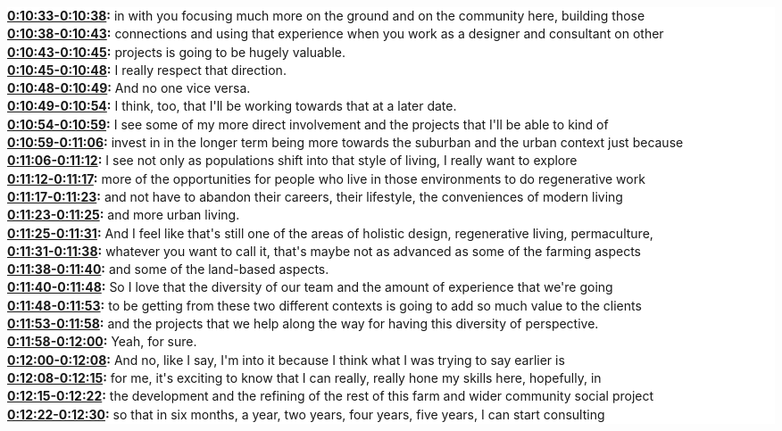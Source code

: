 **[0:10:33-0:10:38](https://regenerativeskills.com/abundantedge-building-a-regenerative-future-and-heading-in-different-directions-rrt-13/#t=0:10:33):**  in with you focusing much more on the ground and on the community here, building those  
**[0:10:38-0:10:43](https://regenerativeskills.com/abundantedge-building-a-regenerative-future-and-heading-in-different-directions-rrt-13/#t=0:10:38):**  connections and using that experience when you work as a designer and consultant on other  
**[0:10:43-0:10:45](https://regenerativeskills.com/abundantedge-building-a-regenerative-future-and-heading-in-different-directions-rrt-13/#t=0:10:43):**  projects is going to be hugely valuable.  
**[0:10:45-0:10:48](https://regenerativeskills.com/abundantedge-building-a-regenerative-future-and-heading-in-different-directions-rrt-13/#t=0:10:45):**  I really respect that direction.  
**[0:10:48-0:10:49](https://regenerativeskills.com/abundantedge-building-a-regenerative-future-and-heading-in-different-directions-rrt-13/#t=0:10:48):**  And no one vice versa.  
**[0:10:49-0:10:54](https://regenerativeskills.com/abundantedge-building-a-regenerative-future-and-heading-in-different-directions-rrt-13/#t=0:10:49):**  I think, too, that I'll be working towards that at a later date.  
**[0:10:54-0:10:59](https://regenerativeskills.com/abundantedge-building-a-regenerative-future-and-heading-in-different-directions-rrt-13/#t=0:10:54):**  I see some of my more direct involvement and the projects that I'll be able to kind of  
**[0:10:59-0:11:06](https://regenerativeskills.com/abundantedge-building-a-regenerative-future-and-heading-in-different-directions-rrt-13/#t=0:10:59):**  invest in in the longer term being more towards the suburban and the urban context just because  
**[0:11:06-0:11:12](https://regenerativeskills.com/abundantedge-building-a-regenerative-future-and-heading-in-different-directions-rrt-13/#t=0:11:06):**  I see not only as populations shift into that style of living, I really want to explore  
**[0:11:12-0:11:17](https://regenerativeskills.com/abundantedge-building-a-regenerative-future-and-heading-in-different-directions-rrt-13/#t=0:11:12):**  more of the opportunities for people who live in those environments to do regenerative work  
**[0:11:17-0:11:23](https://regenerativeskills.com/abundantedge-building-a-regenerative-future-and-heading-in-different-directions-rrt-13/#t=0:11:17):**  and not have to abandon their careers, their lifestyle, the conveniences of modern living  
**[0:11:23-0:11:25](https://regenerativeskills.com/abundantedge-building-a-regenerative-future-and-heading-in-different-directions-rrt-13/#t=0:11:23):**  and more urban living.  
**[0:11:25-0:11:31](https://regenerativeskills.com/abundantedge-building-a-regenerative-future-and-heading-in-different-directions-rrt-13/#t=0:11:25):**  And I feel like that's still one of the areas of holistic design, regenerative living, permaculture,  
**[0:11:31-0:11:38](https://regenerativeskills.com/abundantedge-building-a-regenerative-future-and-heading-in-different-directions-rrt-13/#t=0:11:31):**  whatever you want to call it, that's maybe not as advanced as some of the farming aspects  
**[0:11:38-0:11:40](https://regenerativeskills.com/abundantedge-building-a-regenerative-future-and-heading-in-different-directions-rrt-13/#t=0:11:38):**  and some of the land-based aspects.  
**[0:11:40-0:11:48](https://regenerativeskills.com/abundantedge-building-a-regenerative-future-and-heading-in-different-directions-rrt-13/#t=0:11:40):**  So I love that the diversity of our team and the amount of experience that we're going  
**[0:11:48-0:11:53](https://regenerativeskills.com/abundantedge-building-a-regenerative-future-and-heading-in-different-directions-rrt-13/#t=0:11:48):**  to be getting from these two different contexts is going to add so much value to the clients  
**[0:11:53-0:11:58](https://regenerativeskills.com/abundantedge-building-a-regenerative-future-and-heading-in-different-directions-rrt-13/#t=0:11:53):**  and the projects that we help along the way for having this diversity of perspective.  
**[0:11:58-0:12:00](https://regenerativeskills.com/abundantedge-building-a-regenerative-future-and-heading-in-different-directions-rrt-13/#t=0:11:58):**  Yeah, for sure.  
**[0:12:00-0:12:08](https://regenerativeskills.com/abundantedge-building-a-regenerative-future-and-heading-in-different-directions-rrt-13/#t=0:12:00):**  And no, like I say, I'm into it because I think what I was trying to say earlier is  
**[0:12:08-0:12:15](https://regenerativeskills.com/abundantedge-building-a-regenerative-future-and-heading-in-different-directions-rrt-13/#t=0:12:08):**  for me, it's exciting to know that I can really, really hone my skills here, hopefully, in  
**[0:12:15-0:12:22](https://regenerativeskills.com/abundantedge-building-a-regenerative-future-and-heading-in-different-directions-rrt-13/#t=0:12:15):**  the development and the refining of the rest of this farm and wider community social project  
**[0:12:22-0:12:30](https://regenerativeskills.com/abundantedge-building-a-regenerative-future-and-heading-in-different-directions-rrt-13/#t=0:12:22):**  so that in six months, a year, two years, four years, five years, I can start consulting  